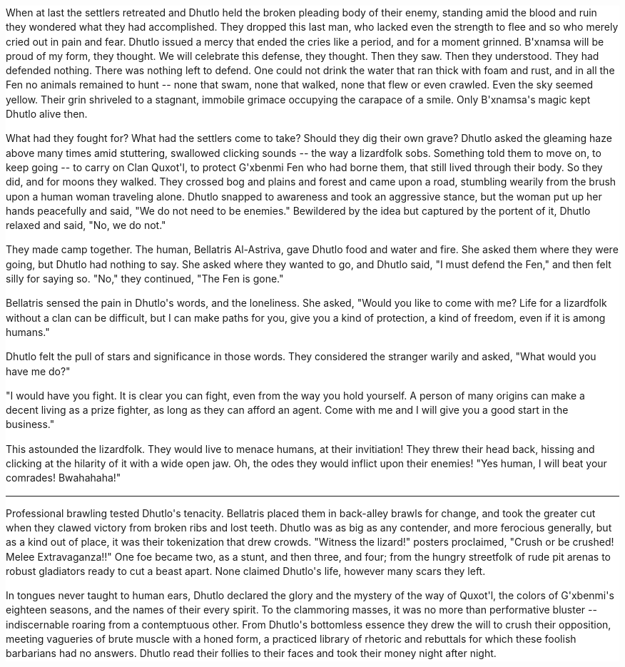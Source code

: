 When at last the settlers retreated and Dhutlo held the broken pleading body of their enemy, standing amid the blood and ruin they wondered what they had accomplished. They dropped this last man, who lacked even the strength to flee and so who merely cried out in pain and fear. Dhutlo issued a mercy that ended the cries like a period, and for a moment grinned. B'xnamsa will be proud of my form, they thought. We will celebrate this defense, they thought. Then they saw. Then they understood. They had defended nothing. There was nothing left to defend. One could not drink the water that ran thick with foam and rust, and in all the Fen no animals remained to hunt -- none that swam, none that walked, none that flew or even crawled. Even the sky seemed yellow. Their grin shriveled to a stagnant, immobile grimace occupying the carapace of a smile. Only B'xnamsa's magic kept Dhutlo alive then.

What had they fought for? What had the settlers come to take? Should they dig their own grave? Dhutlo asked the gleaming haze above many times amid stuttering, swallowed clicking sounds -- the way a lizardfolk sobs. Something told them to move on, to keep going -- to carry on Clan Quxot'l, to protect G'xbenmi Fen who had borne them, that still lived through their body. So they did, and for moons they walked. They crossed bog and plains and forest and came upon a road, stumbling wearily from the brush upon a human woman traveling alone. Dhutlo snapped to awareness and took an aggressive stance, but the woman put up her hands peacefully and said, "We do not need to be enemies." Bewildered by the idea but captured by the portent of it, Dhutlo relaxed and said, "No, we do not."

They made camp together. The human, Bellatris Al-Astriva, gave Dhutlo food and water and fire. She asked them where they were going, but Dhutlo had nothing to say. She asked where they wanted to go, and Dhutlo said, "I must defend the Fen," and then felt silly for saying so. "No," they continued, "The Fen is gone."

Bellatris sensed the pain in Dhutlo's words, and the loneliness. She asked, "Would you like to come with me? Life for a lizardfolk without a clan can be difficult, but I can make paths for you, give you a kind of protection, a kind of freedom, even if it is among humans."

Dhutlo felt the pull of stars and significance in those words. They considered the stranger warily and asked, "What would you have me do?"

"I would have you fight. It is clear you can fight, even from the way you hold yourself. A person of many origins can make a decent living as a prize fighter, as long as they can afford an agent. Come with me and I will give you a good start in the business."

This astounded the lizardfolk. They would live to menace humans, at their invitiation! They threw their head back, hissing and clicking at the hilarity of it with a wide open jaw. Oh, the odes they would inflict upon their enemies! "Yes human, I will beat your comrades! Bwahahaha!"

---

Professional brawling tested Dhutlo's tenacity. Bellatris placed them in back-alley brawls for change, and took the greater cut when they clawed victory from broken ribs and lost teeth. Dhutlo was as big as any contender, and more ferocious generally, but as a kind out of place, it was their tokenization that drew crowds. "Witness the lizard!" posters proclaimed, "Crush or be crushed! Melee Extravaganza!!" One foe became two, as a stunt, and then three, and four; from the hungry streetfolk of rude pit arenas to robust gladiators ready to cut a beast apart. None claimed Dhutlo's life, however many scars they left.

In tongues never taught to human ears, Dhutlo declared the glory and the mystery of the way of Quxot'l, the colors of G'xbenmi's eighteen seasons, and the names of their every spirit. To the clammoring masses, it was no more than performative bluster -- indiscernable roaring from a contemptuous other. From Dhutlo's bottomless essence they drew the will to crush their opposition, meeting vagueries of brute muscle with a honed form, a practiced library of rhetoric and rebuttals for which these foolish barbarians had no answers. Dhutlo read their follies to their faces and took their money night after night.
